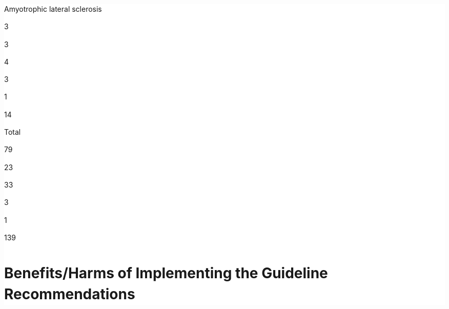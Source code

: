Amyotrophic lateral sclerosis
</td>  
<td>

3
</td>  
<td>

3
</td>  
<td>

4
</td>  
<td>

3
</td>  
<td>

1
</td>  
<td>

14
</td> </tr>  
<tr>  
<td>

Total
</td>  
<td>

79
</td>  
<td>

23
</td>  
<td>

33
</td>  
<td>

3
</td>  
<td>

1
</td>  
<td>

139
</td> </tr> </table>

# Benefits/Harms of Implementing the Guideline Recommendations

